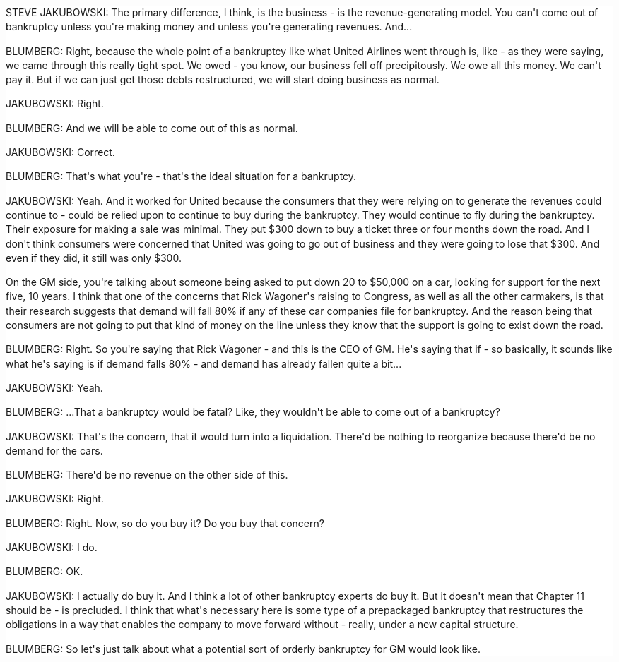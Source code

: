 STEVE JAKUBOWSKI: The primary difference, I think, is the business - is the revenue-generating model. You can't come out of bankruptcy unless you're making money and unless you're generating revenues. And...

BLUMBERG: Right, because the whole point of a bankruptcy like what United Airlines went through is, like - as they were saying, we came through this really tight spot. We owed - you know, our business fell off precipitously. We owe all this money. We can't pay it. But if we can just get those debts restructured, we will start doing business as normal.

JAKUBOWSKI: Right.

BLUMBERG: And we will be able to come out of this as normal.

JAKUBOWSKI: Correct.

BLUMBERG: That's what you're - that's the ideal situation for a bankruptcy.

JAKUBOWSKI: Yeah. And it worked for United because the consumers that they were relying on to generate the revenues could continue to - could be relied upon to continue to buy during the bankruptcy. They would continue to fly during the bankruptcy. Their exposure for making a sale was minimal. They put $300 down to buy a ticket three or four months down the road. And I don't think consumers were concerned that United was going to go out of business and they were going to lose that $300. And even if they did, it still was only $300.

On the GM side, you're talking about someone being asked to put down 20 to $50,000 on a car, looking for support for the next five, 10 years. I think that one of the concerns that Rick Wagoner's raising to Congress, as well as all the other carmakers, is that their research suggests that demand will fall 80% if any of these car companies file for bankruptcy. And the reason being that consumers are not going to put that kind of money on the line unless they know that the support is going to exist down the road.

BLUMBERG: Right. So you're saying that Rick Wagoner - and this is the CEO of GM. He's saying that if - so basically, it sounds like what he's saying is if demand falls 80% - and demand has already fallen quite a bit...

JAKUBOWSKI: Yeah.

BLUMBERG: ...That a bankruptcy would be fatal? Like, they wouldn't be able to come out of a bankruptcy?

JAKUBOWSKI: That's the concern, that it would turn into a liquidation. There'd be nothing to reorganize because there'd be no demand for the cars.

BLUMBERG: There'd be no revenue on the other side of this.

JAKUBOWSKI: Right.

BLUMBERG: Right. Now, so do you buy it? Do you buy that concern?

JAKUBOWSKI: I do.

BLUMBERG: OK.

JAKUBOWSKI: I actually do buy it. And I think a lot of other bankruptcy experts do buy it. But it doesn't mean that Chapter 11 should be - is precluded. I think that what's necessary here is some type of a prepackaged bankruptcy that restructures the obligations in a way that enables the company to move forward without - really, under a new capital structure.

BLUMBERG: So let's just talk about what a potential sort of orderly bankruptcy for GM would look like.
